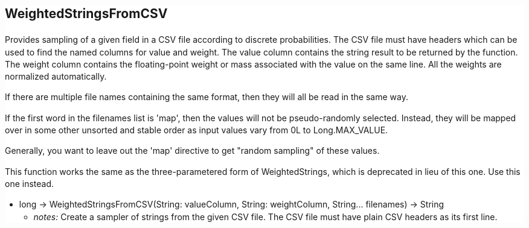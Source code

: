 ## WeightedStringsFromCSV

Provides sampling of a given field in a CSV file according
to discrete probabilities. The CSV file must have headers which can
be used to find the named columns for value and weight. The value column
contains the string result to be returned by the function. The weight
column contains the floating-point weight or mass associated with the
value on the same line. All the weights are normalized automatically.

If there are multiple file names containing the same format, then they
will all be read in the same way.

If the first word in the filenames list is 'map', then the values will not
be pseudo-randomly selected. Instead, they will be mapped over in some
other unsorted and stable order as input values vary from 0L to Long.MAX_VALUE.

Generally, you want to leave out the 'map' directive to get "random sampling"
of these values.

This function works the same as the three-parametered form of WeightedStrings,
which is deprecated in lieu of this one. Use this one instead.

- long -> WeightedStringsFromCSV(String: valueColumn, String: weightColumn, String... filenames) -> String
  - *notes:* Create a sampler of strings from the given CSV file. The CSV file must have plain CSV headers
as its first line.

